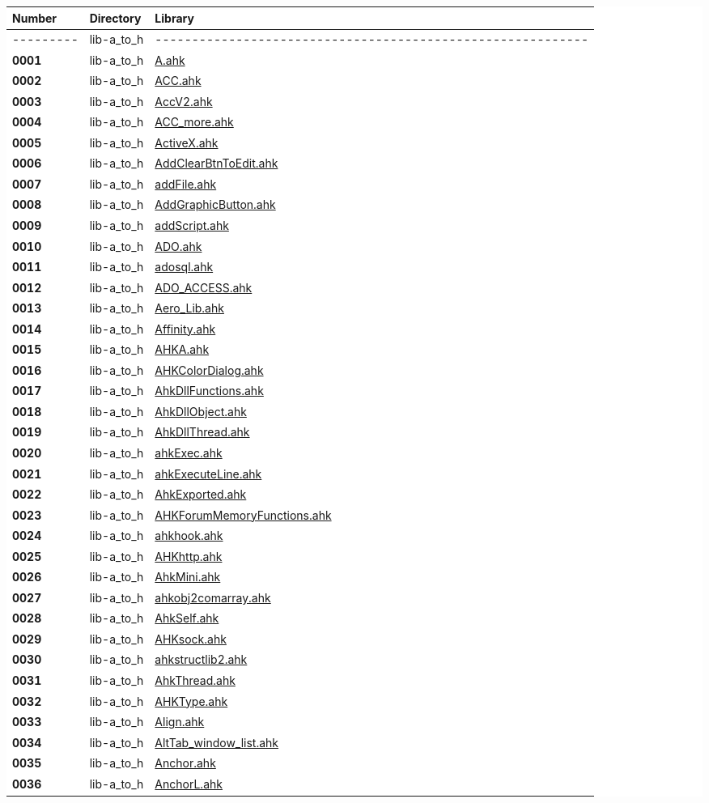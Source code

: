 ﻿| **Number** | **Directory**                  | **Library**                                                                       |
| :--------- | :------------------------- | :----------------------------------------------------------- |
| --------- |lib-a_to_h| ----------------------------------------------------------- |
| **0001** | lib-a_to_h | [A.ahk](lib-a_to_h/A.ahk) | 
| **0002** | lib-a_to_h | [ACC.ahk](lib-a_to_h/ACC.ahk) | 
| **0003** | lib-a_to_h | [AccV2.ahk](lib-a_to_h/AccV2.ahk) | 
| **0004** | lib-a_to_h | [ACC_more.ahk](lib-a_to_h/ACC_more.ahk) | 
| **0005** | lib-a_to_h | [ActiveX.ahk](lib-a_to_h/ActiveX.ahk) | 
| **0006** | lib-a_to_h | [AddClearBtnToEdit.ahk](lib-a_to_h/AddClearBtnToEdit.ahk) | 
| **0007** | lib-a_to_h | [addFile.ahk](lib-a_to_h/addFile.ahk) | 
| **0008** | lib-a_to_h | [AddGraphicButton.ahk](lib-a_to_h/AddGraphicButton.ahk) | 
| **0009** | lib-a_to_h | [addScript.ahk](lib-a_to_h/addScript.ahk) | 
| **0010** | lib-a_to_h | [ADO.ahk](lib-a_to_h/ADO.ahk) | 
| **0011** | lib-a_to_h | [adosql.ahk](lib-a_to_h/adosql.ahk) | 
| **0012** | lib-a_to_h | [ADO_ACCESS.ahk](lib-a_to_h/ADO_ACCESS.ahk) | 
| **0013** | lib-a_to_h | [Aero_Lib.ahk](lib-a_to_h/Aero_Lib.ahk) | 
| **0014** | lib-a_to_h | [Affinity.ahk](lib-a_to_h/Affinity.ahk) | 
| **0015** | lib-a_to_h | [AHKA.ahk](lib-a_to_h/AHKA.ahk) | 
| **0016** | lib-a_to_h | [AHKColorDialog.ahk](lib-a_to_h/AHKColorDialog.ahk) | 
| **0017** | lib-a_to_h | [AhkDllFunctions.ahk](lib-a_to_h/AhkDllFunctions.ahk) | 
| **0018** | lib-a_to_h | [AhkDllObject.ahk](lib-a_to_h/AhkDllObject.ahk) | 
| **0019** | lib-a_to_h | [AhkDllThread.ahk](lib-a_to_h/AhkDllThread.ahk) | 
| **0020** | lib-a_to_h | [ahkExec.ahk](lib-a_to_h/ahkExec.ahk) | 
| **0021** | lib-a_to_h | [ahkExecuteLine.ahk](lib-a_to_h/ahkExecuteLine.ahk) | 
| **0022** | lib-a_to_h | [AhkExported.ahk](lib-a_to_h/AhkExported.ahk) | 
| **0023** | lib-a_to_h | [AHKForumMemoryFunctions.ahk](lib-a_to_h/AHKForumMemoryFunctions.ahk) | 
| **0024** | lib-a_to_h | [ahkhook.ahk](lib-a_to_h/ahkhook.ahk) | 
| **0025** | lib-a_to_h | [AHKhttp.ahk](lib-a_to_h/AHKhttp.ahk) | 
| **0026** | lib-a_to_h | [AhkMini.ahk](lib-a_to_h/AhkMini.ahk) | 
| **0027** | lib-a_to_h | [ahkobj2comarray.ahk](lib-a_to_h/ahkobj2comarray.ahk) | 
| **0028** | lib-a_to_h | [AhkSelf.ahk](lib-a_to_h/AhkSelf.ahk) | 
| **0029** | lib-a_to_h | [AHKsock.ahk](lib-a_to_h/AHKsock.ahk) | 
| **0030** | lib-a_to_h | [ahkstructlib2.ahk](lib-a_to_h/ahkstructlib2.ahk) | 
| **0031** | lib-a_to_h | [AhkThread.ahk](lib-a_to_h/AhkThread.ahk) | 
| **0032** | lib-a_to_h | [AHKType.ahk](lib-a_to_h/AHKType.ahk) | 
| **0033** | lib-a_to_h | [Align.ahk](lib-a_to_h/Align.ahk) | 
| **0034** | lib-a_to_h | [AltTab_window_list.ahk](lib-a_to_h/AltTab_window_list.ahk) | 
| **0035** | lib-a_to_h | [Anchor.ahk](lib-a_to_h/Anchor.ahk) | 
| **0036** | lib-a_to_h | [AnchorL.ahk](lib-a_to_h/AnchorL.ahk) | 